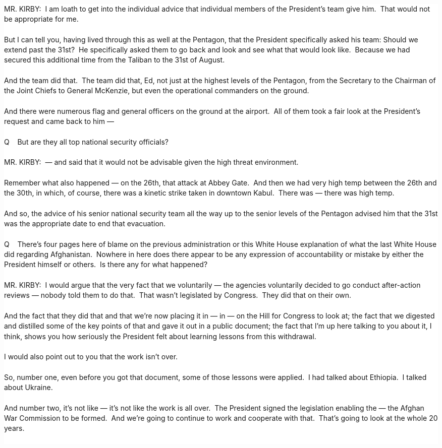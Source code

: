 MR. KIRBY:  I am loath to get into the individual advice that individual
members of the President’s team give him.  That would not be appropriate
for me.   
   
But I can tell you, having lived through this as well at the Pentagon,
that the President specifically asked his team: Should we extend past
the 31st?  He specifically asked them to go back and look and see what
that would look like.  Because we had secured this additional time from
the Taliban to the 31st of August.   
   
And the team did that.  The team did that, Ed, not just at the highest
levels of the Pentagon, from the Secretary to the Chairman of the Joint
Chiefs to General McKenzie, but even the operational commanders on the
ground.   
   
And there were numerous flag and general officers on the ground at the
airport.  All of them took a fair look at the President’s request and
came back to him —  
   
Q    But are they all top national security officials?  
   
MR. KIRBY:  — and said that it would not be advisable given the high
threat environment.   
   
Remember what also happened — on the 26th, that attack at Abbey Gate. 
And then we had very high temp between the 26th and the 30th, in which,
of course, there was a kinetic strike taken in downtown Kabul.  There
was — there was high temp.  
   
And so, the advice of his senior national security team all the way up
to the senior levels of the Pentagon advised him that the 31st was the
appropriate date to end that evacuation.   
   
Q    There’s four pages here of blame on the previous administration or
this White House explanation of what the last White House did regarding
Afghanistan.  Nowhere in here does there appear to be any expression of
accountability or mistake by either the President himself or others.  Is
there any for what happened?  
   
MR. KIRBY:  I would argue that the very fact that we voluntarily — the
agencies voluntarily decided to go conduct after-action reviews — nobody
told them to do that.  That wasn’t legislated by Congress.  They did
that on their own.   
   
And the fact that they did that and that we’re now placing it in — in —
on the Hill for Congress to look at; the fact that we digested and
distilled some of the key points of that and gave it out in a public
document; the fact that I’m up here talking to you about it, I think,
shows you how seriously the President felt about learning lessons from
this withdrawal.   
   
I would also point out to you that the work isn’t over.   
   
So, number one, even before you got that document, some of those lessons
were applied.  I had talked about Ethiopia.  I talked about Ukraine.   
   
And number two, it’s not like — it’s not like the work is all over.  The
President signed the legislation enabling the — the Afghan War
Commission to be formed.  And we’re going to continue to work and
cooperate with that.  That’s going to look at the whole 20 years.   
   